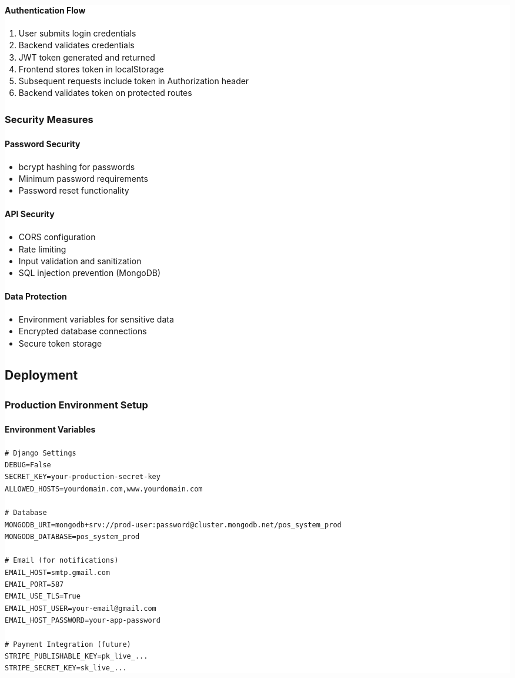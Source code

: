 #### Authentication Flow
1. User submits login credentials
2. Backend validates credentials
3. JWT token generated and returned
4. Frontend stores token in localStorage
5. Subsequent requests include token in Authorization header
6. Backend validates token on protected routes

### Security Measures

#### Password Security
- bcrypt hashing for passwords
- Minimum password requirements
- Password reset functionality

#### API Security
- CORS configuration
- Rate limiting
- Input validation and sanitization
- SQL injection prevention (MongoDB)

#### Data Protection
- Environment variables for sensitive data
- Encrypted database connections
- Secure token storage

## Deployment

### Production Environment Setup

#### Environment Variables
```env
# Django Settings
DEBUG=False
SECRET_KEY=your-production-secret-key
ALLOWED_HOSTS=yourdomain.com,www.yourdomain.com

# Database
MONGODB_URI=mongodb+srv://prod-user:password@cluster.mongodb.net/pos_system_prod
MONGODB_DATABASE=pos_system_prod

# Email (for notifications)
EMAIL_HOST=smtp.gmail.com
EMAIL_PORT=587
EMAIL_USE_TLS=True
EMAIL_HOST_USER=your-email@gmail.com
EMAIL_HOST_PASSWORD=your-app-password

# Payment Integration (future)
STRIPE_PUBLISHABLE_KEY=pk_live_...
STRIPE_SECRET_KEY=sk_live_...
```
